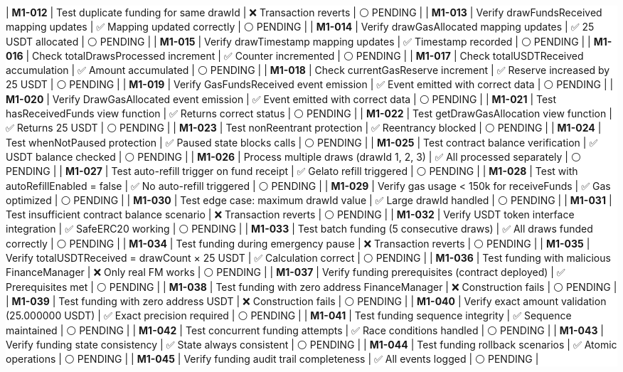 | **M1-012** | Test duplicate funding for same drawId | ❌ Transaction reverts | ⚪ PENDING |
| **M1-013** | Verify drawFundsReceived mapping updates | ✅ Mapping updated correctly | ⚪ PENDING |
| **M1-014** | Verify drawGasAllocated mapping updates | ✅ 25 USDT allocated | ⚪ PENDING |
| **M1-015** | Verify drawTimestamp mapping updates | ✅ Timestamp recorded | ⚪ PENDING |
| **M1-016** | Check totalDrawsProcessed increment | ✅ Counter incremented | ⚪ PENDING |
| **M1-017** | Check totalUSDTReceived accumulation | ✅ Amount accumulated | ⚪ PENDING |
| **M1-018** | Check currentGasReserve increment | ✅ Reserve increased by 25 USDT | ⚪ PENDING |
| **M1-019** | Verify GasFundsReceived event emission | ✅ Event emitted with correct data | ⚪ PENDING |
| **M1-020** | Verify DrawGasAllocated event emission | ✅ Event emitted with correct data | ⚪ PENDING |
| **M1-021** | Test hasReceivedFunds view function | ✅ Returns correct status | ⚪ PENDING |
| **M1-022** | Test getDrawGasAllocation view function | ✅ Returns 25 USDT | ⚪ PENDING |
| **M1-023** | Test nonReentrant protection | ✅ Reentrancy blocked | ⚪ PENDING |
| **M1-024** | Test whenNotPaused protection | ✅ Paused state blocks calls | ⚪ PENDING |
| **M1-025** | Test contract balance verification | ✅ USDT balance checked | ⚪ PENDING |
| **M1-026** | Process multiple draws (drawId 1, 2, 3) | ✅ All processed separately | ⚪ PENDING |
| **M1-027** | Test auto-refill trigger on fund receipt | ✅ Gelato refill triggered | ⚪ PENDING |
| **M1-028** | Test with autoRefillEnabled = false | ✅ No auto-refill triggered | ⚪ PENDING |
| **M1-029** | Verify gas usage < 150k for receiveFunds | ✅ Gas optimized | ⚪ PENDING |
| **M1-030** | Test edge case: maximum drawId value | ✅ Large drawId handled | ⚪ PENDING |
| **M1-031** | Test insufficient contract balance scenario | ❌ Transaction reverts | ⚪ PENDING |
| **M1-032** | Verify USDT token interface integration | ✅ SafeERC20 working | ⚪ PENDING |
| **M1-033** | Test batch funding (5 consecutive draws) | ✅ All draws funded correctly | ⚪ PENDING |
| **M1-034** | Test funding during emergency pause | ❌ Transaction reverts | ⚪ PENDING |
| **M1-035** | Verify totalUSDTReceived = drawCount × 25 USDT | ✅ Calculation correct | ⚪ PENDING |
| **M1-036** | Test funding with malicious FinanceManager | ❌ Only real FM works | ⚪ PENDING |
| **M1-037** | Verify funding prerequisites (contract deployed) | ✅ Prerequisites met | ⚪ PENDING |
| **M1-038** | Test funding with zero address FinanceManager | ❌ Construction fails | ⚪ PENDING |
| **M1-039** | Test funding with zero address USDT | ❌ Construction fails | ⚪ PENDING |
| **M1-040** | Verify exact amount validation (25.000000 USDT) | ✅ Exact precision required | ⚪ PENDING |
| **M1-041** | Test funding sequence integrity | ✅ Sequence maintained | ⚪ PENDING |
| **M1-042** | Test concurrent funding attempts | ✅ Race conditions handled | ⚪ PENDING |
| **M1-043** | Verify funding state consistency | ✅ State always consistent | ⚪ PENDING |
| **M1-044** | Test funding rollback scenarios | ✅ Atomic operations | ⚪ PENDING |
| **M1-045** | Verify funding audit trail completeness | ✅ All events logged | ⚪ PENDING |
